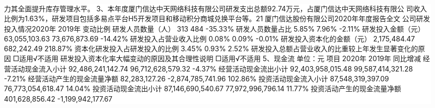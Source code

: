 力其全面提升库存管理水平。
3、本年度厦门信达中天网络科技有限公司研发支出总额92.74万元，占厦门信达中天网络科技有限公
司收入比例为1.63%，研发项目包括多易点平台H5开发项目和移动积分商城兑换平台等。21
厦门信达股份有限公司2020年年度报告全文
公司研发投入情况2020年
2019年
变动比例
研发人员数量（人）
313
484
-35.33%
研发人员数量占比
5.85%
7.96%
-2.11%
研发投入金额（元）
63,055,103.63
73,676,873.69
-14.42%
研发投入占营业收入比例
0.08%
0.09%
-0.01%
研发投入资本化的金额（元）
2,175,484.47
682,242.49
218.87%
资本化研发投入占研发投入的比例
3.45%
0.93%
2.52%
研发投入总额占营业收入的比重较上年发生显著变化的原因
□适用√不适用
研发投入资本化率大幅变动的原因及其合理性说明
□适用√不适用
5、现金流
单位：元
项目
2020年
2019年
同比增减
经营活动现金流入小计
92,486,241,142.74
96,712,628,579.32
-4.37%
经营活动现金流出小计
92,403,958,015.48
99,587,414,321.28
-7.21%
经营活动产生的现金流量净额
82,283,127.26
-2,874,785,741.96
102.86%
投资活动现金流入小计
87,548,319,397.09
76,773,054,618.47
14.04%
投资活动现金流出小计
87,146,690,540.67
77,972,996,796.14
11.77%
投资活动产生的现金流量净额
401,628,856.42
-1,199,942,177.67
